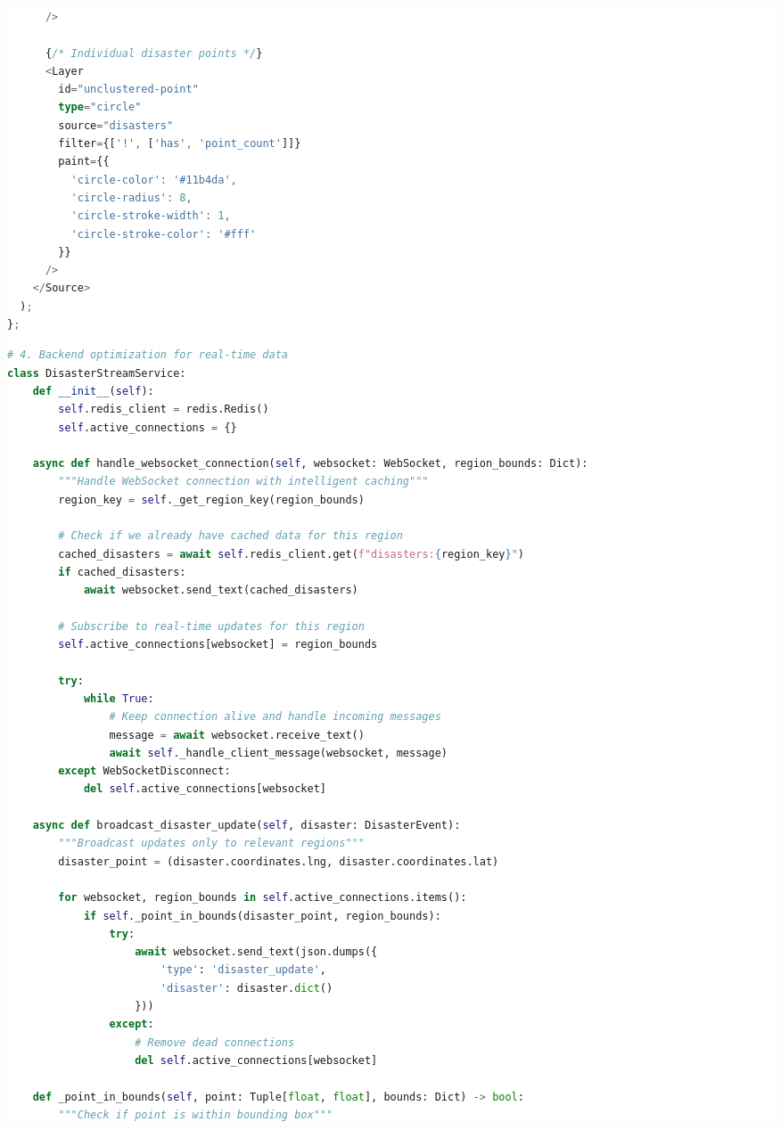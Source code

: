 ```typescript
      />
      
      {/* Individual disaster points */}
      <Layer
        id="unclustered-point"
        type="circle"
        source="disasters"
        filter={['!', ['has', 'point_count']]}
        paint={{
          'circle-color': '#11b4da',
          'circle-radius': 8,
          'circle-stroke-width': 1,
          'circle-stroke-color': '#fff'
        }}
      />
    </Source>
  );
};
```

```python
# 4. Backend optimization for real-time data
class DisasterStreamService:
    def __init__(self):
        self.redis_client = redis.Redis()
        self.active_connections = {}
        
    async def handle_websocket_connection(self, websocket: WebSocket, region_bounds: Dict):
        """Handle WebSocket connection with intelligent caching"""
        region_key = self._get_region_key(region_bounds)
        
        # Check if we already have cached data for this region
        cached_disasters = await self.redis_client.get(f"disasters:{region_key}")
        if cached_disasters:
            await websocket.send_text(cached_disasters)
        
        # Subscribe to real-time updates for this region
        self.active_connections[websocket] = region_bounds
        
        try:
            while True:
                # Keep connection alive and handle incoming messages
                message = await websocket.receive_text()
                await self._handle_client_message(websocket, message)
        except WebSocketDisconnect:
            del self.active_connections[websocket]
    
    async def broadcast_disaster_update(self, disaster: DisasterEvent):
        """Broadcast updates only to relevant regions"""
        disaster_point = (disaster.coordinates.lng, disaster.coordinates.lat)
        
        for websocket, region_bounds in self.active_connections.items():
            if self._point_in_bounds(disaster_point, region_bounds):
                try:
                    await websocket.send_text(json.dumps({
                        'type': 'disaster_update',
                        'disaster': disaster.dict()
                    }))
                except:
                    # Remove dead connections
                    del self.active_connections[websocket]
    
    def _point_in_bounds(self, point: Tuple[float, float], bounds: Dict) -> bool:
        """Check if point is within bounding box"""
```